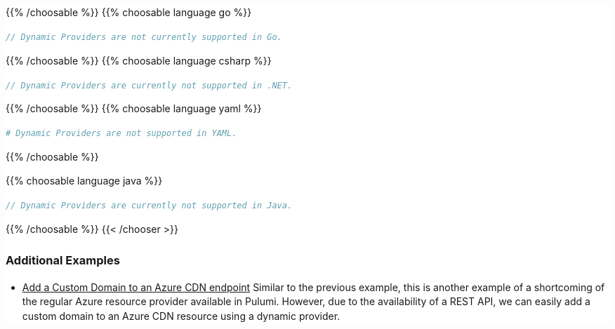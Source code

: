 {{% /choosable %}}
{{% choosable language go %}}

```go
// Dynamic Providers are not currently supported in Go.
```

{{% /choosable %}}
{{% choosable language csharp %}}

```csharp
// Dynamic Providers are currently not supported in .NET.
```

{{% /choosable %}}
{{% choosable language yaml %}}

```yaml
# Dynamic Providers are not supported in YAML.
```

{{% /choosable %}}

{{% choosable language java %}}

```java
// Dynamic Providers are currently not supported in Java.
```

{{% /choosable %}}
{{< /chooser >}}

### Additional Examples

- [Add a Custom Domain to an Azure CDN endpoint](https://github.com/pulumi/examples/tree/master/classic-azure-ts-dynamicresource)
    Similar to the previous example, this is another example of a shortcoming of the regular Azure resource provider available in Pulumi. However, due to the availability of a REST API, we can easily add a custom domain to an Azure CDN resource using a dynamic provider.
